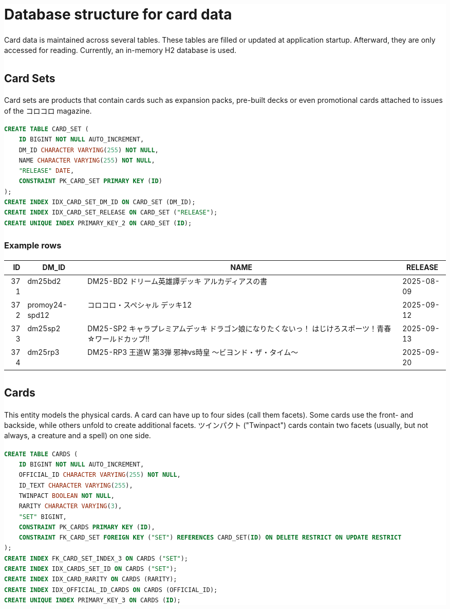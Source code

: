 # Database structure for card data

Card data is maintained across several tables. These tables are filled or updated at application startup.
Afterward, they are only accessed for reading. Currently, an in-memory H2 database is used.

## Card Sets

Card sets are products that contain cards such as expansion packs, pre-built decks or even promotional cards attached to
issues of the コロコロ magazine.

```sql
CREATE TABLE CARD_SET (
	ID BIGINT NOT NULL AUTO_INCREMENT,
	DM_ID CHARACTER VARYING(255) NOT NULL,
	NAME CHARACTER VARYING(255) NOT NULL,
	"RELEASE" DATE,
	CONSTRAINT PK_CARD_SET PRIMARY KEY (ID)
);
CREATE INDEX IDX_CARD_SET_DM_ID ON CARD_SET (DM_ID);
CREATE INDEX IDX_CARD_SET_RELEASE ON CARD_SET ("RELEASE");
CREATE UNIQUE INDEX PRIMARY_KEY_2 ON CARD_SET (ID);
```

### Example rows

|  ID | DM_ID          | NAME                                                      | RELEASE    |
|----:|----------------|-----------------------------------------------------------|------------|
| 371 | dm25bd2        | DM25-BD2 ドリーム英雄譚デッキ アルカディアスの書                             | 2025-08-09 |
| 372 | promoy24-spd12 | コロコロ・スペシャル デッキ12                                          | 2025-09-12 |
| 373 | dm25sp2        | DM25-SP2 キャラプレミアムデッキ ドラゴン娘になりたくないっ！ はじけろスポーツ！青春☆ワールドカップ!! | 2025-09-13 |
| 374 | dm25rp3        | DM25-RP3 王道W 第3弾 邪神vs時皇 ～ビヨンド・ザ・タイム～                      | 2025-09-20 |

## Cards

This entity models the physical cards. A card can have up to four sides (call them facets).
Some cards use the front- and backside, while others unfold to create additional facets.
ツインパクト ("Twinpact") cards contain two facets (usually, but not always, a creature and a spell) on one side.

```sql
CREATE TABLE CARDS (
	ID BIGINT NOT NULL AUTO_INCREMENT,
	OFFICIAL_ID CHARACTER VARYING(255) NOT NULL,
	ID_TEXT CHARACTER VARYING(255),
	TWINPACT BOOLEAN NOT NULL,
	RARITY CHARACTER VARYING(3),
	"SET" BIGINT,
	CONSTRAINT PK_CARDS PRIMARY KEY (ID),
	CONSTRAINT FK_CARD_SET FOREIGN KEY ("SET") REFERENCES CARD_SET(ID) ON DELETE RESTRICT ON UPDATE RESTRICT
);
CREATE INDEX FK_CARD_SET_INDEX_3 ON CARDS ("SET");
CREATE INDEX IDX_CARDS_SET_ID ON CARDS ("SET");
CREATE INDEX IDX_CARD_RARITY ON CARDS (RARITY);
CREATE INDEX IDX_OFFICIAL_ID_CARDS ON CARDS (OFFICIAL_ID);
CREATE UNIQUE INDEX PRIMARY_KEY_3 ON CARDS (ID);
```
